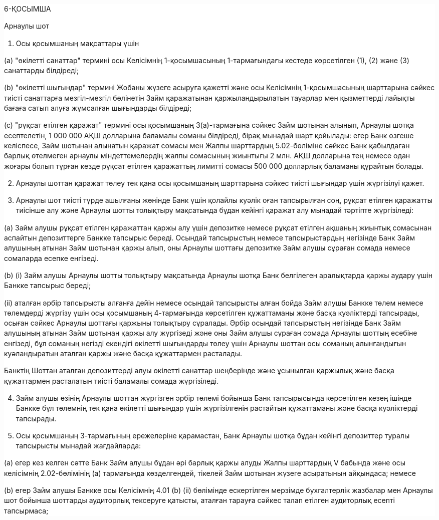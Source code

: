 6-ҚОСЫМША

Арнаулы шот

1. Осы қосымшаның мақсаттары үшiн

(a) "өкiлеттi санаттар" терминi осы Келiсiмнiң 1-қосымшасының 1-тармағындағы кестеде көрсетiлген (1), (2) және (3) санаттарды бiлдiредi;

(b) "өкiлеттi шығындар" терминi Жобаны жүзеге асыруға қажеттi және осы Келiсiмнiң 1-қосымшасының шарттарына сәйкес тиiстi санаттарға мезгiл-мезгiл бөлiнетiн Займ қаражатынан қаржыландырылатын тауарлар мен қызметтердi лайықты бағаға сатып алуға жұмсалған шығындарды бiлдiредi;

(c) "рұқсат етiлген қаражат" терминi осы қосымшаның 3(а)-тармағына сәйкес Займ шотынан алынып, Арнаулы шотқа есептелетiн, 1 000 000 АҚШ долларына баламалы соманы бiлдiредi, бiрақ мынадай шарт қойылады: егер Банк өзгеше келiспесе, Займ шотынан алынатын қаражат сомасы мен Жалпы шарттардың 5.02-бөлiмiне сәйкес Банк қабылдаған барлық өтелмеген арнаулы мiндеттемелердiң жалпы сомасының жиынтығы 2 млн. АҚШ долларына тең немесе одан жоғары болып тұрған кезде рұқсат етiлген қаражаттың лимиттi сомасы 500 000 долларлық баламаны құрайтын болады.

2. Арнаулы шоттан қаражат төлеу тек қана осы қосымшаның шарттарына сәйкес тиiстi шығындар үшiн жүргiзiлуi қажет.

3. Арнаулы шот тиiстi түрде ашылғаны жөнiнде Банк үшiн қолайлы куәлiк оған тапсырылған соң, рұқсат етiлген қаражатты тиiсiнше алу және Арнаулы шотты толықтыру мақсатында бұдан кейiнгi қаражат алу мынадай тәртiпте жүргiзiледi:

(a) Займ алушы рұқсат етiлген қаражаттан қаржы алу үшiн депозитке немесе рұқсат етiлген ақшаның жиынтық сомасынан аспайтын депозиттерге Банкке тапсырыс бередi. Осындай тапсырыстың немесе тапсырыстардың негiзiнде Банк Займ алушының атынан Займ шотынан қаржы алып, оны Арнаулы шоттағы депозитке Займ алушы сұраған сомада немесе сомаларда есепке енгiзедi.

(b) (i) Займ алушы Арнаулы шотты толықтыру мақсатында Арнаулы шотқа Банк белгiлеген аралықтарда қаржы аудару үшiн Банкке тапсырыс бередi;

(ii) аталған әрбiр тапсырысты алғанға дейiн немесе осындай тапсырысты алған бойда Займ алушы Банкке төлем немесе төлемдердi жүргiзу үшiн осы қосымшаның 4-тармағында көрсетiлген құжаттаманы және басқа куәлiктердi тапсырады, осыған сәйкес Арнаулы шоттағы қаржыны толықтыру сұралады. Әрбiр осындай тапсырыстың негiзiнде Банк Займ алушының атынан Займ шотынан қаржы алу жүргiзедi және оны Займ алушы сұраған сомада Арнаулы шоттың есебiне енгiзедi, бұл соманың негiздi екендiгi өкiлеттi шығындарды төлеу үшiн Арнаулы шоттан осы соманың алынғандығын куәландыратын аталған қаржы және басқа құжаттармен расталады.

Банктiң Шоттан аталған депозиттердi алуы өкiлеттi санаттар шеңберiнде және ұсынылған қаржылық және басқа құжаттармен расталатын тиiстi баламалы сомада жүргiзiледi.

4. Займ алушы өзiнiң Арнаулы шоттан жүргiзген әрбiр төлемi бойынша Банк тапсырысында көрсетiлген кезең iшiнде Банкке бұл төлемнiң тек қана өкiлеттi шығындар үшiн жүргiзiлгенiн растайтын құжаттаманы және басқа куәлiктердi тапсырады.

5. Осы қосымшаның 3-тармағының ережелерiне қарамастан, Банк Арнаулы шотқа бұдан кейiнгi депозиттер туралы тапсырысты мынадай жағдайларда:

(a) егер кез келген сәтте Банк Займ алушы бұдан әрi барлық қаржы алуды Жалпы шарттардың V бабында және осы келiсiмнiң 2.02-бөлiмiнiң (a) тармағында көзделгендей, тiкелей Займ шотынан жүзеге асыратынын айқындаса; немесе

(b) егер Займ алушы Банкке осы Келiсiмнiң 4.01 (b) (ii) бөлiмiнде ескертiлген мерзiмде бухгалтерлiк жазбалар мен Арнаулы шот бойынша шоттарды аудиторлық тексеруге қатысты, аталған тарауға сәйкес талап етiлген аудиторлық есептi тапсырмаса;
